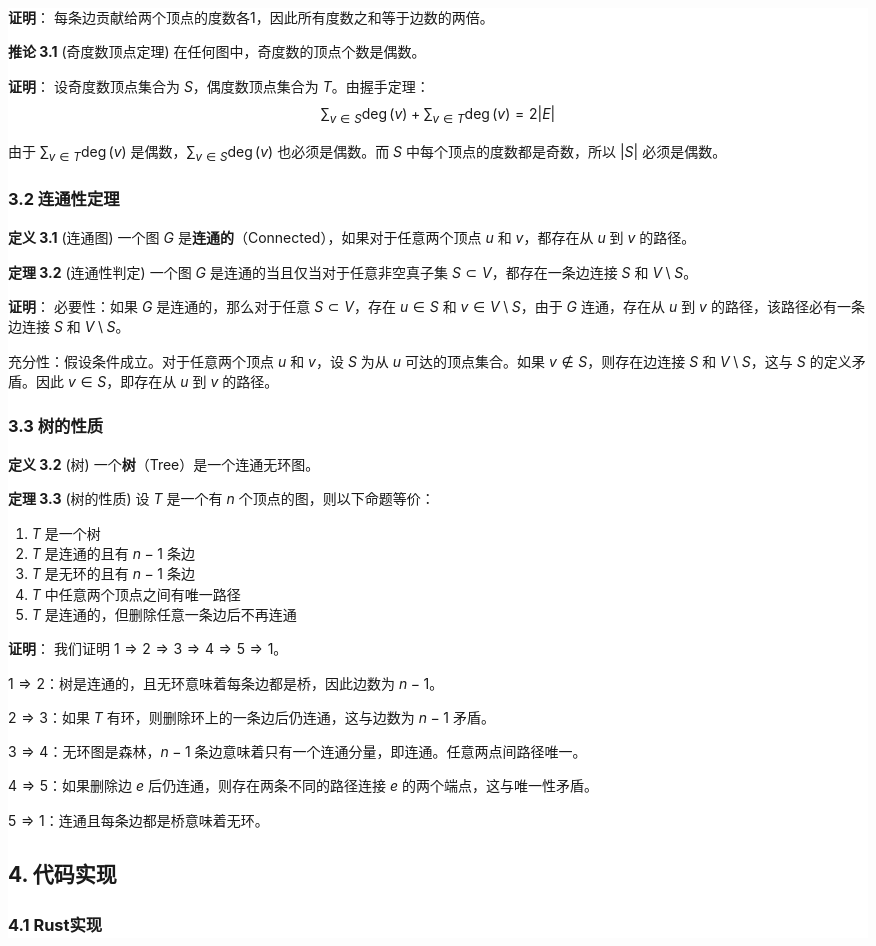 **证明**：
每条边贡献给两个顶点的度数各1，因此所有度数之和等于边数的两倍。

**推论 3.1** (奇度数顶点定理)
在任何图中，奇度数的顶点个数是偶数。

**证明**：
设奇度数顶点集合为 $S$，偶度数顶点集合为 $T$。由握手定理：
$$\sum_{v \in S} \deg(v) + \sum_{v \in T} \deg(v) = 2|E|$$

由于 $\sum_{v \in T} \deg(v)$ 是偶数，$\sum_{v \in S} \deg(v)$ 也必须是偶数。而 $S$ 中每个顶点的度数都是奇数，所以 $|S|$ 必须是偶数。

### 3.2 连通性定理

**定义 3.1** (连通图)
一个图 $G$ 是**连通的**（Connected），如果对于任意两个顶点 $u$ 和 $v$，都存在从 $u$ 到 $v$ 的路径。

**定理 3.2** (连通性判定)
一个图 $G$ 是连通的当且仅当对于任意非空真子集 $S \subset V$，都存在一条边连接 $S$ 和 $V \setminus S$。

**证明**：
必要性：如果 $G$ 是连通的，那么对于任意 $S \subset V$，存在 $u \in S$ 和 $v \in V \setminus S$，由于 $G$ 连通，存在从 $u$ 到 $v$ 的路径，该路径必有一条边连接 $S$ 和 $V \setminus S$。

充分性：假设条件成立。对于任意两个顶点 $u$ 和 $v$，设 $S$ 为从 $u$ 可达的顶点集合。如果 $v \notin S$，则存在边连接 $S$ 和 $V \setminus S$，这与 $S$ 的定义矛盾。因此 $v \in S$，即存在从 $u$ 到 $v$ 的路径。

### 3.3 树的性质

**定义 3.2** (树)
一个**树**（Tree）是一个连通无环图。

**定理 3.3** (树的性质)
设 $T$ 是一个有 $n$ 个顶点的图，则以下命题等价：
1. $T$ 是一个树
2. $T$ 是连通的且有 $n-1$ 条边
3. $T$ 是无环的且有 $n-1$ 条边
4. $T$ 中任意两个顶点之间有唯一路径
5. $T$ 是连通的，但删除任意一条边后不再连通

**证明**：
我们证明 $1 \Rightarrow 2 \Rightarrow 3 \Rightarrow 4 \Rightarrow 5 \Rightarrow 1$。

$1 \Rightarrow 2$：树是连通的，且无环意味着每条边都是桥，因此边数为 $n-1$。

$2 \Rightarrow 3$：如果 $T$ 有环，则删除环上的一条边后仍连通，这与边数为 $n-1$ 矛盾。

$3 \Rightarrow 4$：无环图是森林，$n-1$ 条边意味着只有一个连通分量，即连通。任意两点间路径唯一。

$4 \Rightarrow 5$：如果删除边 $e$ 后仍连通，则存在两条不同的路径连接 $e$ 的两个端点，这与唯一性矛盾。

$5 \Rightarrow 1$：连通且每条边都是桥意味着无环。

## 4. 代码实现

### 4.1 Rust实现
